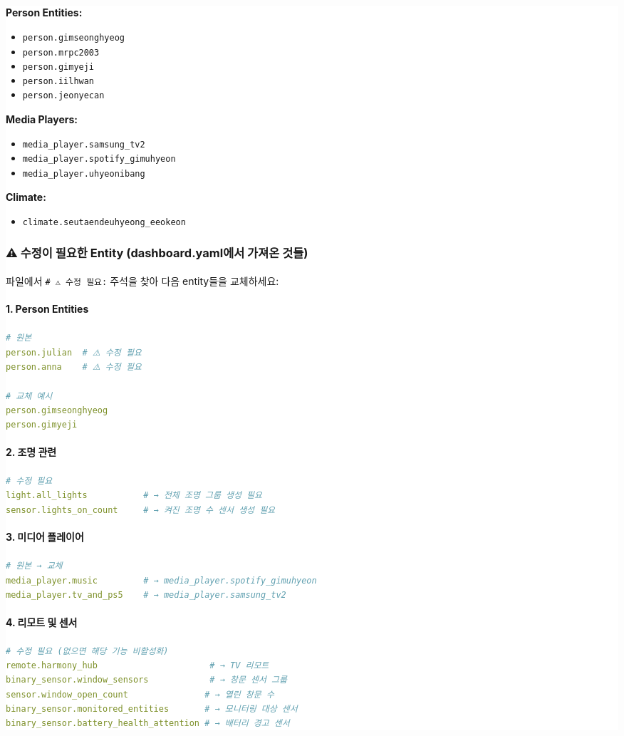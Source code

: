 **Person Entities:**
- `person.gimseonghyeog`
- `person.mrpc2003`
- `person.gimyeji`
- `person.iilhwan`
- `person.jeonyecan`

**Media Players:**
- `media_player.samsung_tv2`
- `media_player.spotify_gimuhyeon`
- `media_player.uhyeonibang`

**Climate:**
- `climate.seutaendeuhyeong_eeokeon`

### ⚠️ 수정이 필요한 Entity (dashboard.yaml에서 가져온 것들)

파일에서 `# ⚠️ 수정 필요:` 주석을 찾아 다음 entity들을 교체하세요:

#### 1. Person Entities
```yaml
# 원본
person.julian  # ⚠️ 수정 필요
person.anna    # ⚠️ 수정 필요

# 교체 예시
person.gimseonghyeog
person.gimyeji
```

#### 2. 조명 관련
```yaml
# 수정 필요
light.all_lights           # → 전체 조명 그룹 생성 필요
sensor.lights_on_count     # → 켜진 조명 수 센서 생성 필요
```

#### 3. 미디어 플레이어
```yaml
# 원본 → 교체
media_player.music         # → media_player.spotify_gimuhyeon
media_player.tv_and_ps5    # → media_player.samsung_tv2
```

#### 4. 리모트 및 센서
```yaml
# 수정 필요 (없으면 해당 기능 비활성화)
remote.harmony_hub                      # → TV 리모트
binary_sensor.window_sensors            # → 창문 센서 그룹
sensor.window_open_count               # → 열린 창문 수
binary_sensor.monitored_entities       # → 모니터링 대상 센서
binary_sensor.battery_health_attention # → 배터리 경고 센서
```

